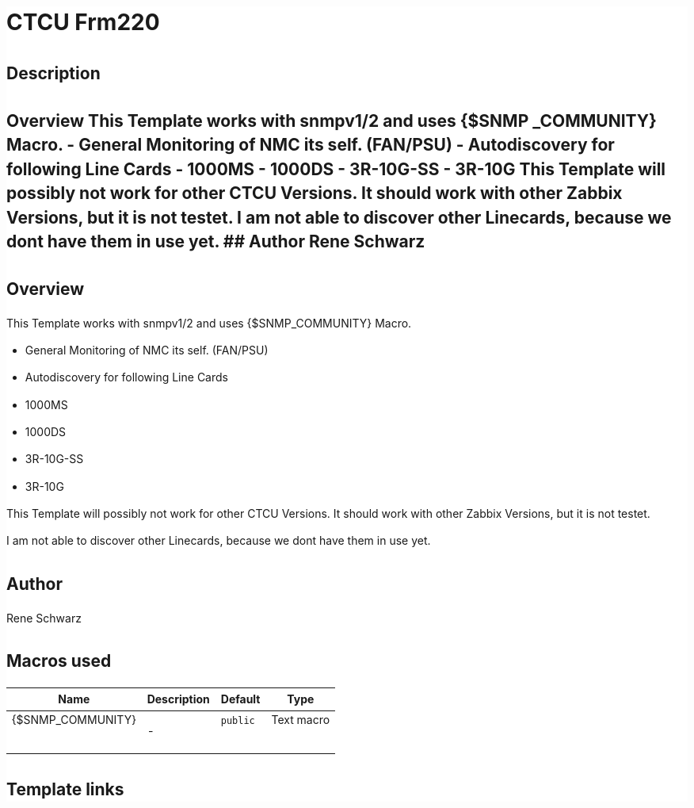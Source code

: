 # CTCU Frm220

## Description

## Overview This Template works with snmpv1/2 and uses {$SNMP _COMMUNITY} Macro. - General Monitoring of NMC its self. (FAN/PSU) - Autodiscovery for following Line Cards - 1000MS - 1000DS - 3R-10G-SS - 3R-10G This Template will possibly not work for other CTCU Versions. It should work with other Zabbix Versions, but it is not testet. I am not able to discover other Linecards, because we dont have them in use yet. ## Author Rene Schwarz 

## Overview

This Template works with snmpv1/2 and uses {$SNMP\_COMMUNITY} Macro.


 


- General Monitoring of NMC its self. (FAN/PSU)


- Autodiscovery for following Line Cards


 - 1000MS


 - 1000DS


 - 3R-10G-SS


 - 3R-10G


 


This Template will possibly not work for other CTCU Versions. It should work with other Zabbix Versions, but it is not testet.


I am not able to discover other Linecards, because we dont have them in use yet.



## Author

Rene Schwarz

## Macros used

|Name|Description|Default|Type|
|----|-----------|-------|----|
|{$SNMP_COMMUNITY}|<p>-</p>|`public`|Text macro|
## Template links
